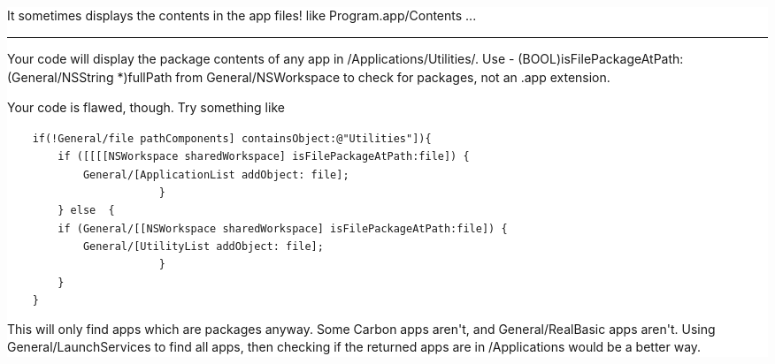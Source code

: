 
It sometimes displays the contents in the app files! like Program.app/Contents ...

----

Your code will display the package contents of any app in /Applications/Utilities/. Use     - (BOOL)isFilePackageAtPath:(General/NSString *)fullPath from General/NSWorkspace to check for packages, not an .app extension.

Your code is flawed, though. Try something like

    
		if(!General/file pathComponents] containsObject:@"Utilities"]){
			if ([[[[NSWorkspace sharedWorkspace] isFilePackageAtPath:file]) {
				General/[ApplicationList addObject: file];
                            }
			} else  {
			if (General/[[NSWorkspace sharedWorkspace] isFilePackageAtPath:file]) {
				General/[UtilityList addObject: file];
                            }
			}
		}


This will only find apps which are packages anyway. Some Carbon apps aren't, and General/RealBasic apps aren't. Using General/LaunchServices to find all apps, then checking if the returned apps are in /Applications would be a better way.